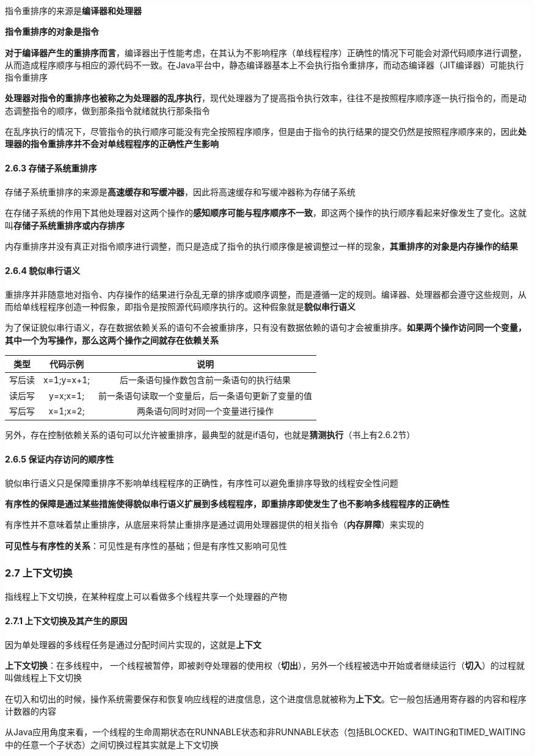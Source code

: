 指令重排序的来源是**编译器和处理器**

**指令重排序的对象是指令**

**对于编译器产生的重排序而言**，编译器出于性能考虑，在其认为不影响程序（单线程程序）正确性的情况下可能会对源代码顺序进行调整，从而造成程序顺序与相应的源代码不一致。在Java平台中，静态编译器基本上不会执行指令重排序，而动态编译器（JIT编译器）可能执行指令重排序

**处理器对指令的重排序也被称之为处理器的乱序执行**，现代处理器为了提高指令执行效率，往往不是按照程序顺序逐一执行指令的，而是动态调整指令的顺序，做到那条指令就绪就执行那条指令

在乱序执行的情况下，尽管指令的执行顺序可能没有完全按照程序顺序，但是由于指令的执行结果的提交仍然是按照程序顺序来的，因此**处理器的指令重排序并不会对单线程程序的正确性产生影响**

#### 2.6.3 存储子系统重排序

存储子系统重排序的来源是**高速缓存和写缓冲器**，因此将高速缓存和写缓冲器称为存储子系统

在存储子系统的作用下其他处理器对这两个操作的**感知顺序可能与程序顺序不一致**，即这两个操作的执行顺序看起来好像发生了变化。这就叫**存储子系统重排序或内存排序**

内存重排序并没有真正对指令顺序进行调整，而只是造成了指令的执行顺序像是被调整过一样的现象，**其重排序的对象是内存操作的结果**

#### 2.6.4 貌似串行语义

重排序并非随意地对指令、内存操作的结果进行杂乱无章的排序或顺序调整，而是遵循一定的规则。编译器、处理器都会遵守这些规则，从而给单线程程序创造一种假象，即指令是按照源代码顺序执行的。这种假象就是**貌似串行语义**

为了保证貌似串行语义，存在数据依赖关系的语句不会被重排序，只有没有数据依赖的语句才会被重排序。**如果两个操作访问同一个变量，其中一个为写操作，那么这两个操作之间就存在依赖关系**

|  类型  |  代码示例  |                        说明                        |
| :----: | :--------: | :------------------------------------------------: |
| 写后读 | x=1;y=x+1; |      后一条语句操作数包含前一条语句的执行结果      |
| 读后写 |  y=x;x=1;  | 前一条语句读取一个变量后，后一条语句更新了变量的值 |
| 写后写 |  x=1;x=2;  |          两条语句同时对同一个变量进行操作          |

另外，存在控制依赖关系的语句可以允许被重排序，最典型的就是if语句，也就是**猜测执行**（书上有2.6.2节）

#### 2.6.5 保证内存访问的顺序性

貌似串行语义只是保障重排序不影响单线程程序的正确性，有序性可以避免重排序导致的线程安全性问题

**有序性的保障是通过某些措施使得貌似串行语义扩展到多线程程序，即重排序即使发生了也不影响多线程程序的正确性**

有序性并不意味着禁止重排序，从底层来将禁止重排序是通过调用处理器提供的相关指令（**内存屏障**）来实现的

**可见性与有序性的关系**：可见性是有序性的基础；但是有序性又影响可见性

### 2.7 上下文切换

指线程上下文切换，在某种程度上可以看做多个线程共享一个处理器的产物

#### 2.7.1 上下文切换及其产生的原因

因为单处理器的多线程任务是通过分配时间片实现的，这就是**上下文** 

**上下文切换**：在多线程中， 一个线程被暂停，即被剥夺处理器的使用权（**切出**），另外一个线程被选中开始或者继续运行（**切入**）的过程就叫做线程上下文切换

在切入和切出的时候，操作系统需要保存和恢复响应线程的进度信息，这个进度信息就被称为**上下文**。它一般包括通用寄存器的内容和程序计数器的内容

从Java应用角度来看，一个线程的生命周期状态在RUNNABLE状态和非RUNNABLE状态（包括BLOCKED、WAITING和TIMED_WAITING中的任意一个子状态）之间切换过程其实就是上下文切换

